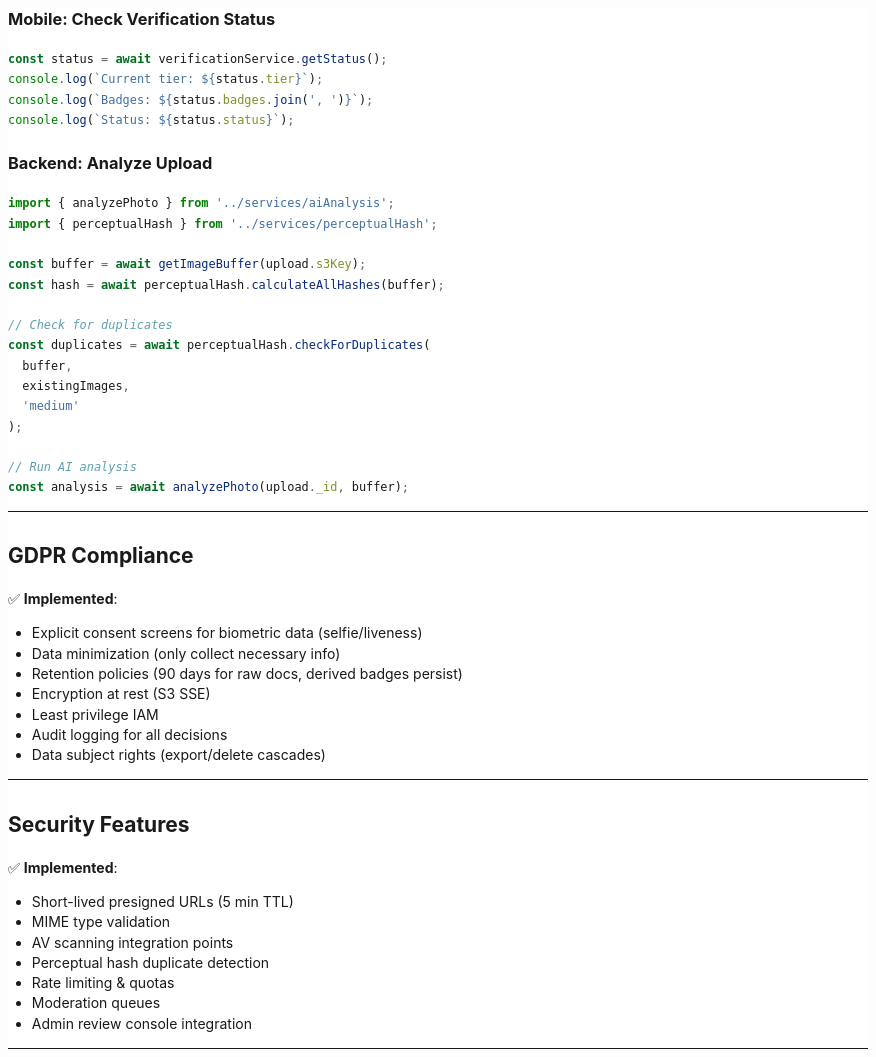 ### Mobile: Check Verification Status

```typescript
const status = await verificationService.getStatus();
console.log(`Current tier: ${status.tier}`);
console.log(`Badges: ${status.badges.join(', ')}`);
console.log(`Status: ${status.status}`);
```

### Backend: Analyze Upload

```typescript
import { analyzePhoto } from '../services/aiAnalysis';
import { perceptualHash } from '../services/perceptualHash';

const buffer = await getImageBuffer(upload.s3Key);
const hash = await perceptualHash.calculateAllHashes(buffer);

// Check for duplicates
const duplicates = await perceptualHash.checkForDuplicates(
  buffer,
  existingImages,
  'medium'
);

// Run AI analysis
const analysis = await analyzePhoto(upload._id, buffer);
```

---

## GDPR Compliance

✅ **Implemented**:
- Explicit consent screens for biometric data (selfie/liveness)
- Data minimization (only collect necessary info)
- Retention policies (90 days for raw docs, derived badges persist)
- Encryption at rest (S3 SSE)
- Least privilege IAM
- Audit logging for all decisions
- Data subject rights (export/delete cascades)

---

## Security Features

✅ **Implemented**:
- Short-lived presigned URLs (5 min TTL)
- MIME type validation
- AV scanning integration points
- Perceptual hash duplicate detection
- Rate limiting & quotas
- Moderation queues
- Admin review console integration

---